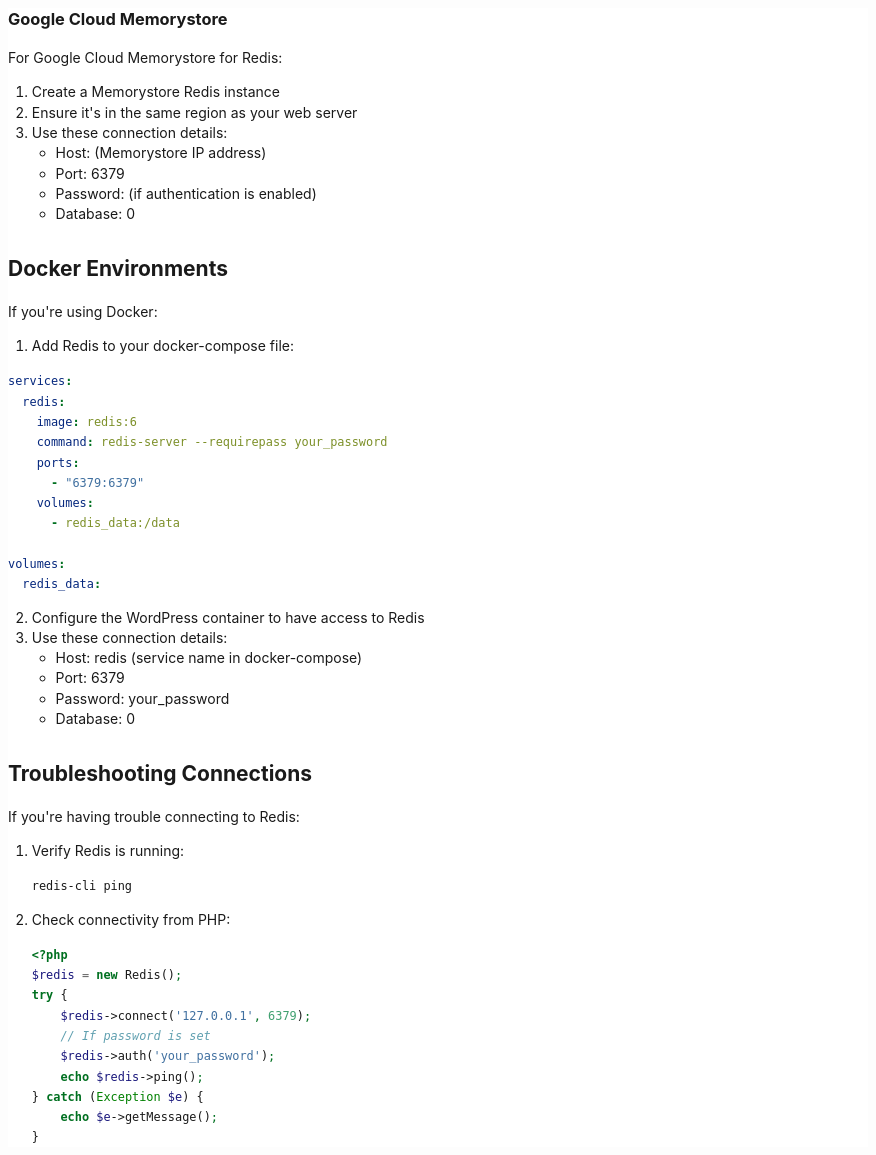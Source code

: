 ### Google Cloud Memorystore

For Google Cloud Memorystore for Redis:

1. Create a Memorystore Redis instance
2. Ensure it's in the same region as your web server
3. Use these connection details:
   - Host: (Memorystore IP address)
   - Port: 6379
   - Password: (if authentication is enabled)
   - Database: 0

## Docker Environments

If you're using Docker:

1. Add Redis to your docker-compose file:

```yaml
services:
  redis:
    image: redis:6
    command: redis-server --requirepass your_password
    ports:
      - "6379:6379"
    volumes:
      - redis_data:/data

volumes:
  redis_data:
```

2. Configure the WordPress container to have access to Redis
3. Use these connection details:
   - Host: redis (service name in docker-compose)
   - Port: 6379
   - Password: your_password
   - Database: 0

## Troubleshooting Connections

If you're having trouble connecting to Redis:

1. Verify Redis is running:
   ```bash
   redis-cli ping
   ```

2. Check connectivity from PHP:
   ```php
   <?php
   $redis = new Redis();
   try {
       $redis->connect('127.0.0.1', 6379);
       // If password is set
       $redis->auth('your_password');
       echo $redis->ping();
   } catch (Exception $e) {
       echo $e->getMessage();
   }
   ```
